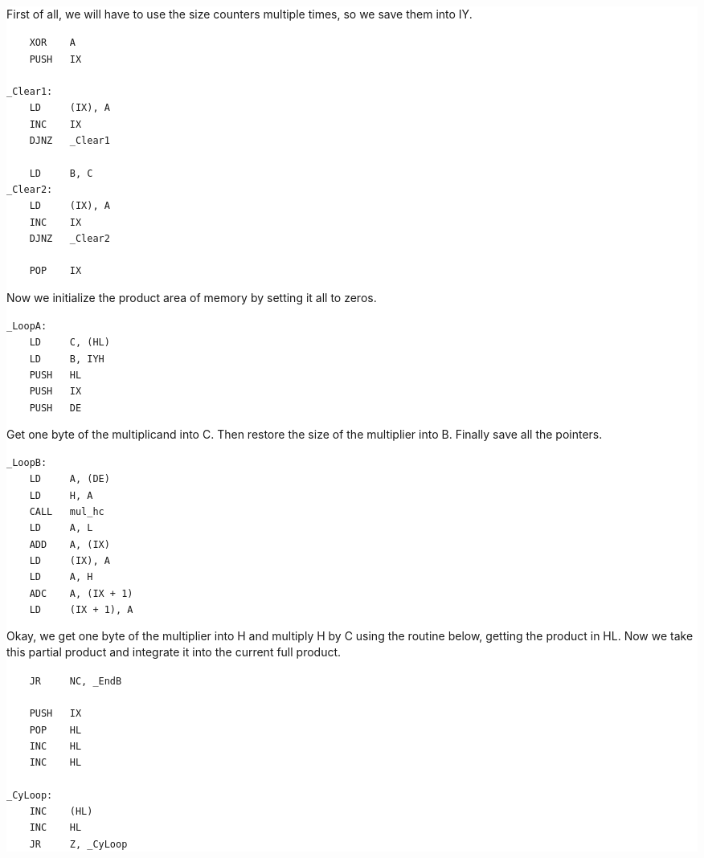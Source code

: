 First of all, we will have to use the size counters multiple times, so
we save them into IY.

        XOR    A
        PUSH   IX

    _Clear1:
        LD     (IX), A
        INC    IX
        DJNZ   _Clear1

        LD     B, C
    _Clear2:
        LD     (IX), A
        INC    IX
        DJNZ   _Clear2

        POP    IX

Now we initialize the product area of memory by setting it all to zeros.

    _LoopA:
        LD     C, (HL)
        LD     B, IYH
        PUSH   HL
        PUSH   IX
        PUSH   DE

Get one byte of the multiplicand into C. Then restore the size of the
multiplier into B. Finally save all the pointers.

    _LoopB:
        LD     A, (DE)
        LD     H, A
        CALL   mul_hc
        LD     A, L
        ADD    A, (IX)
        LD     (IX), A
        LD     A, H
        ADC    A, (IX + 1)
        LD     (IX + 1), A

Okay, we get one byte of the multiplier into H and multiply H by C using
the routine below, getting the product in HL. Now we take this partial
product and integrate it into the current full product.

        JR     NC, _EndB

        PUSH   IX
        POP    HL
        INC    HL
        INC    HL

    _CyLoop:
        INC    (HL)
        INC    HL
        JR     Z, _CyLoop
